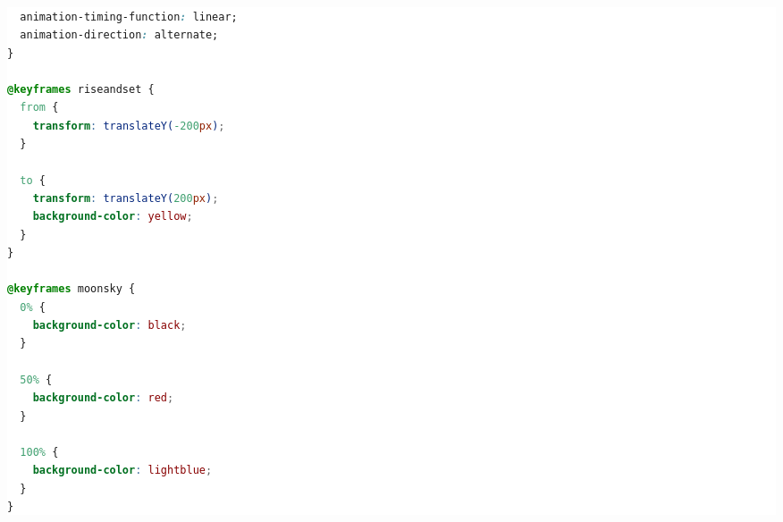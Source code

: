 ```css
  animation-timing-function: linear;
  animation-direction: alternate;
}

@keyframes riseandset {
  from {
    transform: translateY(-200px);
  }

  to {
    transform: translateY(200px);
    background-color: yellow;
  }
}

@keyframes moonsky {
  0% {
    background-color: black;
  }

  50% {
    background-color: red;
  }

  100% {
    background-color: lightblue;
  }
}
```